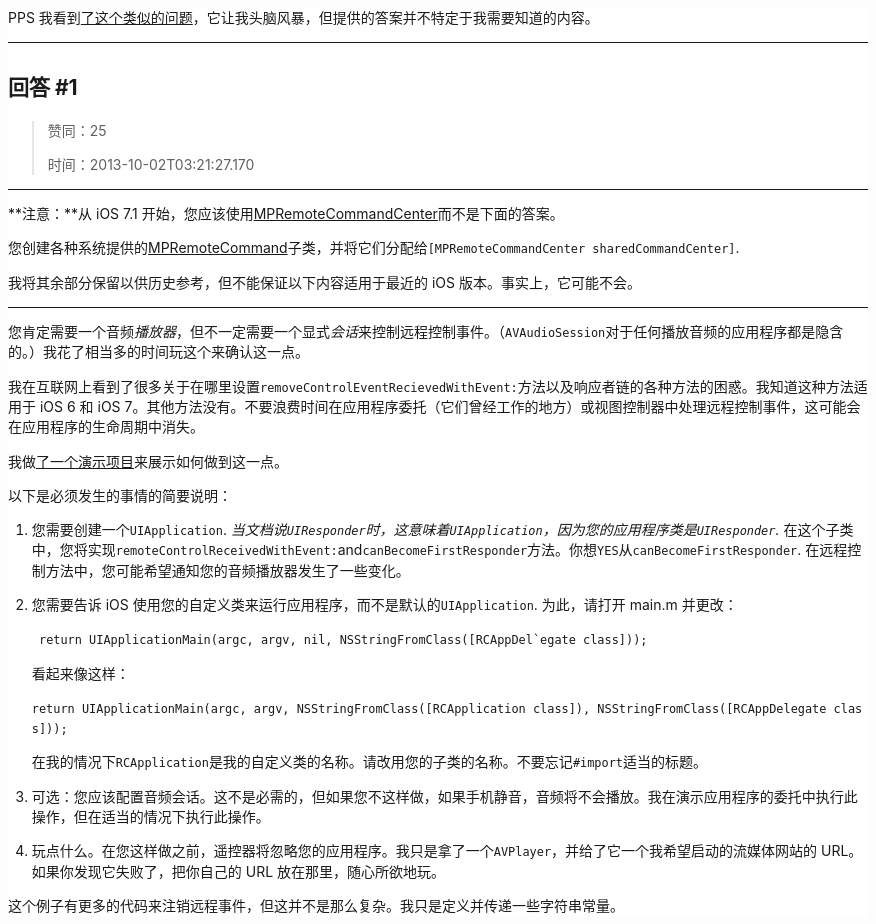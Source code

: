 PPS 我看到[了这个类似的问题](https://stackoverflow.com/questions/4158810/use-remote-control-for-non-audio-related-tasks)，它让我头脑风暴，但提供的答案并不特定于我需要知道的内容。

* * *

## 回答 #1

> 赞同：25
> 
> 时间：2013-10-02T03:21:27.170

* * *

**注意：**从 iOS 7.1 开始，您应该使用[MPRemoteCommandCenter](https://developer.apple.com/library/ios/documentation/MediaPlayer/Reference/MPRemoteCommandCenter_Ref/)而不是下面的答案。

您创建各种系统提供的[MPRemoteCommand](https://developer.apple.com/library/ios/documentation/MediaPlayer/Reference/MPRemoteCommand_Ref/index.html#//apple_ref/swift/cl/c:objc(cs)MPRemoteCommand)子类，并将它们分配给`[MPRemoteCommandCenter sharedCommandCenter]`.

我将其余部分保留以供历史参考，但不能保证以下内容适用于最近的 iOS 版本。事实上，它可能不会。

* * *

您肯定需要一个音频*播放器*，但不一定需要一个显式*会话*来控制远程控制事件。（`AVAudioSession`对于任何播放音频的应用程序都是隐含的。）我花了相当多的时间玩这个来确认这一点。

我在互联网上看到了很多关于在哪里设置`removeControlEventRecievedWithEvent:`方法以及响应者链的各种方法的困惑。我知道这种方法适用于 iOS 6 和 iOS 7。其他方法没有。不要浪费时间在应用程序委托（它们曾经工作的地方）或视图控制器中处理远程控制事件，这可能会在应用程序的生命周期中消失。

我做[了一个演示项目](https://github.com/MosheBerman/ios-audio-remote-control/blob/master/README.md)来展示如何做到这一点。

以下是必须发生的事情的简要说明：

1.  您需要创建一个`UIApplication`. *当文档说`UIResponder`时，这意味着`UIApplication`，因为您的应用程序类是`UIResponder`.* 在这个子类中，您将实现`remoteControlReceivedWithEvent:`and`canBecomeFirstResponder`方法。你想`YES`从`canBecomeFirstResponder`. 在远程控制方法中，您可能希望通知您的音频播放器发生了一些变化。

2.  您需要告诉 iOS 使用您的自定义类来运行应用程序，而不是默认的`UIApplication`. 为此，请打开 main.m 并更改：

    ```
     return UIApplicationMain(argc, argv, nil, NSStringFromClass([RCAppDel`egate class])); 
    ```

    看起来像这样：

    ```
    return UIApplicationMain(argc, argv, NSStringFromClass([RCApplication class]), NSStringFromClass([RCAppDelegate class])); 
    ```

    在我的情况下`RCApplication`是我的自定义类的名称。请改用您的子类的名称。不要忘记`#import`适当的标题。

3.  可选：您应该配置音频会话。这不是必需的，但如果您不这样做，如果手机静音，音频将不会播放。我在演示应用程序的委托中执行此操作，但在适当的情况下执行此操作。

4.  玩点什么。在您这样做之前，遥控器将忽略您的应用程序。我只是拿了一个`AVPlayer`，并给了它一个我希望启动的流媒体网站的 URL。如果你发现它失败了，把你自己的 URL 放在那里，随心所欲地玩。

这个例子有更多的代码来注销远程事件，但这并不是那么复杂。我只是定义并传递一些字符串常量。
